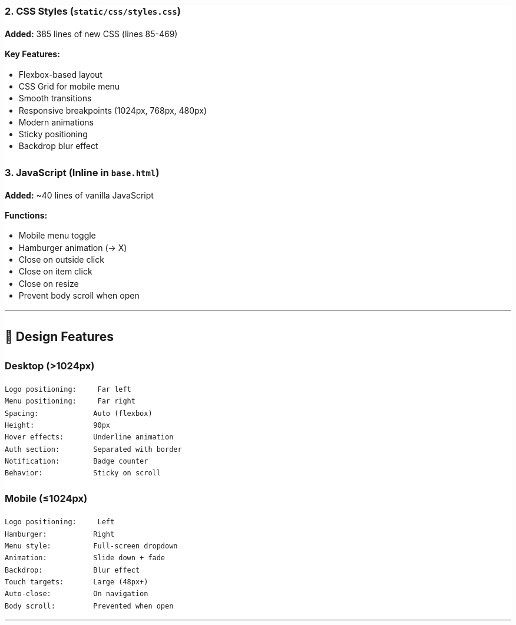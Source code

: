 ```html
```

### 2. CSS Styles (`static/css/styles.css`)

**Added:** 385 lines of new CSS (lines 85-469)

**Key Features:**
- Flexbox-based layout
- CSS Grid for mobile menu
- Smooth transitions
- Responsive breakpoints (1024px, 768px, 480px)
- Modern animations
- Sticky positioning
- Backdrop blur effect

### 3. JavaScript (Inline in `base.html`)

**Added:** ~40 lines of vanilla JavaScript

**Functions:**
- Mobile menu toggle
- Hamburger animation (→ X)
- Close on outside click
- Close on item click
- Close on resize
- Prevent body scroll when open

---

## 🎨 Design Features

### Desktop (>1024px)
```
Logo positioning:     Far left
Menu positioning:     Far right
Spacing:             Auto (flexbox)
Height:              90px
Hover effects:       Underline animation
Auth section:        Separated with border
Notification:        Badge counter
Behavior:            Sticky on scroll
```

### Mobile (≤1024px)
```
Logo positioning:     Left
Hamburger:           Right
Menu style:          Full-screen dropdown
Animation:           Slide down + fade
Backdrop:            Blur effect
Touch targets:       Large (48px+)
Auto-close:          On navigation
Body scroll:         Prevented when open
```

---